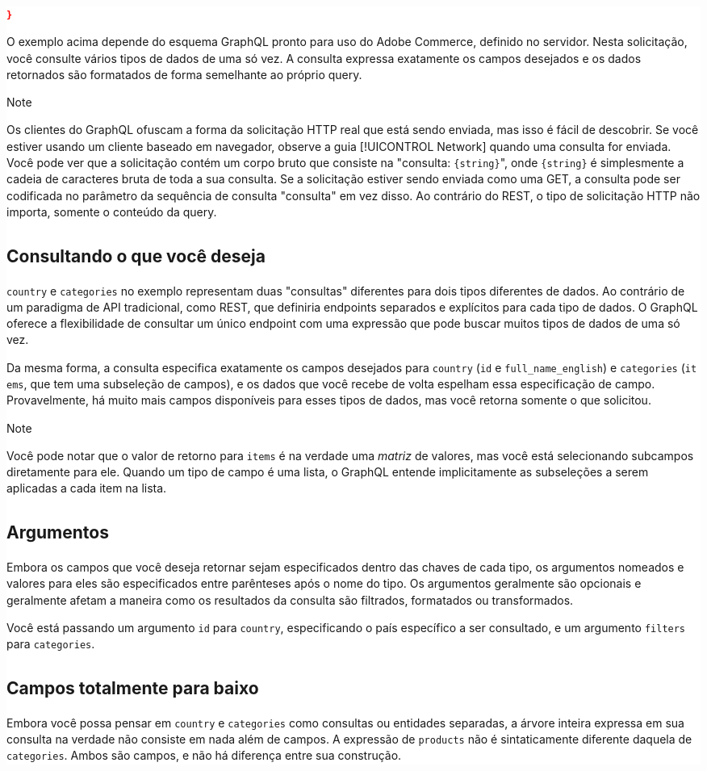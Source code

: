 ```json
}
```

O exemplo acima depende do esquema GraphQL pronto para uso do Adobe Commerce, definido no servidor. Nesta solicitação, você
consulte vários tipos de dados de uma só vez. A consulta expressa exatamente os campos desejados e os dados retornados são formatados
de forma semelhante ao próprio query.

>[!NOTE]
>
>Os clientes do GraphQL ofuscam a forma da solicitação HTTP real que está sendo enviada, mas isso é fácil de descobrir. Se você estiver usando um cliente baseado em navegador, observe a guia [!UICONTROL Network] quando uma consulta for enviada. Você pode ver que a solicitação contém um corpo bruto que consiste na &quot;consulta: `{string}`&quot;, onde `{string}` é simplesmente a cadeia de caracteres bruta de toda a sua consulta. Se a solicitação estiver sendo enviada como uma GET, a consulta pode ser codificada no parâmetro da sequência de consulta &quot;consulta&quot; em vez disso. Ao contrário do REST, o tipo de solicitação HTTP não importa, somente o conteúdo da query.


## Consultando o que você deseja

`country` e `categories` no exemplo representam duas &quot;consultas&quot; diferentes para dois tipos diferentes de dados. Ao contrário de um paradigma de API tradicional, como REST, que definiria endpoints separados e explícitos para cada tipo de dados. O GraphQL oferece a flexibilidade de consultar um único endpoint com uma expressão que pode buscar muitos tipos de dados de uma só vez.

Da mesma forma, a consulta especifica exatamente os campos desejados para `country` (`id` e `full_name_english`) e `categories` (`items`, que tem uma subseleção de campos), e os dados que você recebe de volta espelham essa especificação de campo. Provavelmente, há muito mais campos disponíveis para esses tipos de dados, mas você retorna somente o que solicitou.


>[!NOTE]
>
>Você pode notar que o valor de retorno para `items` é na verdade uma _matriz_ de valores, mas você está selecionando subcampos diretamente para ele. Quando um tipo de campo é uma lista, o GraphQL entende implicitamente as subseleções a serem aplicadas a cada item na lista.

## Argumentos

Embora os campos que você deseja retornar sejam especificados dentro das chaves de cada tipo, os argumentos nomeados e valores para eles são especificados entre parênteses após o nome do tipo. Os argumentos geralmente são opcionais e geralmente afetam a maneira como os resultados da consulta são filtrados, formatados ou transformados.

Você está passando um argumento `id` para `country`, especificando o país específico a ser consultado, e um argumento `filters` para `categories`.

## Campos totalmente para baixo

Embora você possa pensar em `country` e `categories` como consultas ou entidades separadas, a árvore inteira expressa em sua consulta na verdade não consiste em nada além de campos. A expressão de `products` não é sintaticamente diferente daquela de `categories`. Ambos são campos, e não há diferença entre sua construção.
